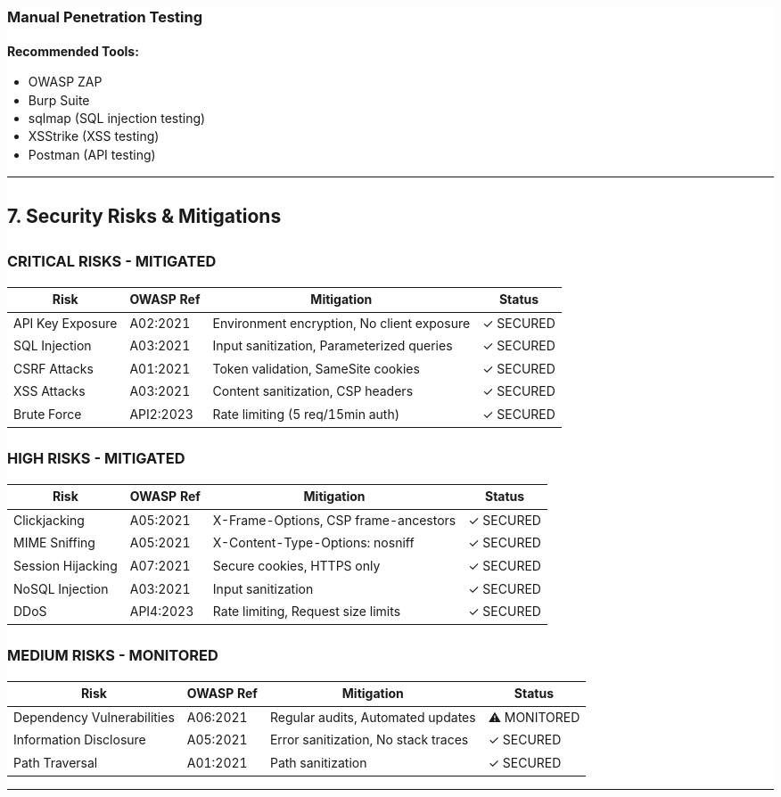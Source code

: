 ### Manual Penetration Testing

**Recommended Tools:**
- OWASP ZAP
- Burp Suite
- sqlmap (SQL injection testing)
- XSStrike (XSS testing)
- Postman (API testing)

---

## 7. Security Risks & Mitigations

### CRITICAL RISKS - MITIGATED

| Risk | OWASP Ref | Mitigation | Status |
|------|-----------|------------|--------|
| API Key Exposure | A02:2021 | Environment encryption, No client exposure | ✓ SECURED |
| SQL Injection | A03:2021 | Input sanitization, Parameterized queries | ✓ SECURED |
| CSRF Attacks | A01:2021 | Token validation, SameSite cookies | ✓ SECURED |
| XSS Attacks | A03:2021 | Content sanitization, CSP headers | ✓ SECURED |
| Brute Force | API2:2023 | Rate limiting (5 req/15min auth) | ✓ SECURED |

### HIGH RISKS - MITIGATED

| Risk | OWASP Ref | Mitigation | Status |
|------|-----------|------------|--------|
| Clickjacking | A05:2021 | X-Frame-Options, CSP frame-ancestors | ✓ SECURED |
| MIME Sniffing | A05:2021 | X-Content-Type-Options: nosniff | ✓ SECURED |
| Session Hijacking | A07:2021 | Secure cookies, HTTPS only | ✓ SECURED |
| NoSQL Injection | A03:2021 | Input sanitization | ✓ SECURED |
| DDoS | API4:2023 | Rate limiting, Request size limits | ✓ SECURED |

### MEDIUM RISKS - MONITORED

| Risk | OWASP Ref | Mitigation | Status |
|------|-----------|------------|--------|
| Dependency Vulnerabilities | A06:2021 | Regular audits, Automated updates | ⚠ MONITORED |
| Information Disclosure | A05:2021 | Error sanitization, No stack traces | ✓ SECURED |
| Path Traversal | A01:2021 | Path sanitization | ✓ SECURED |

---
